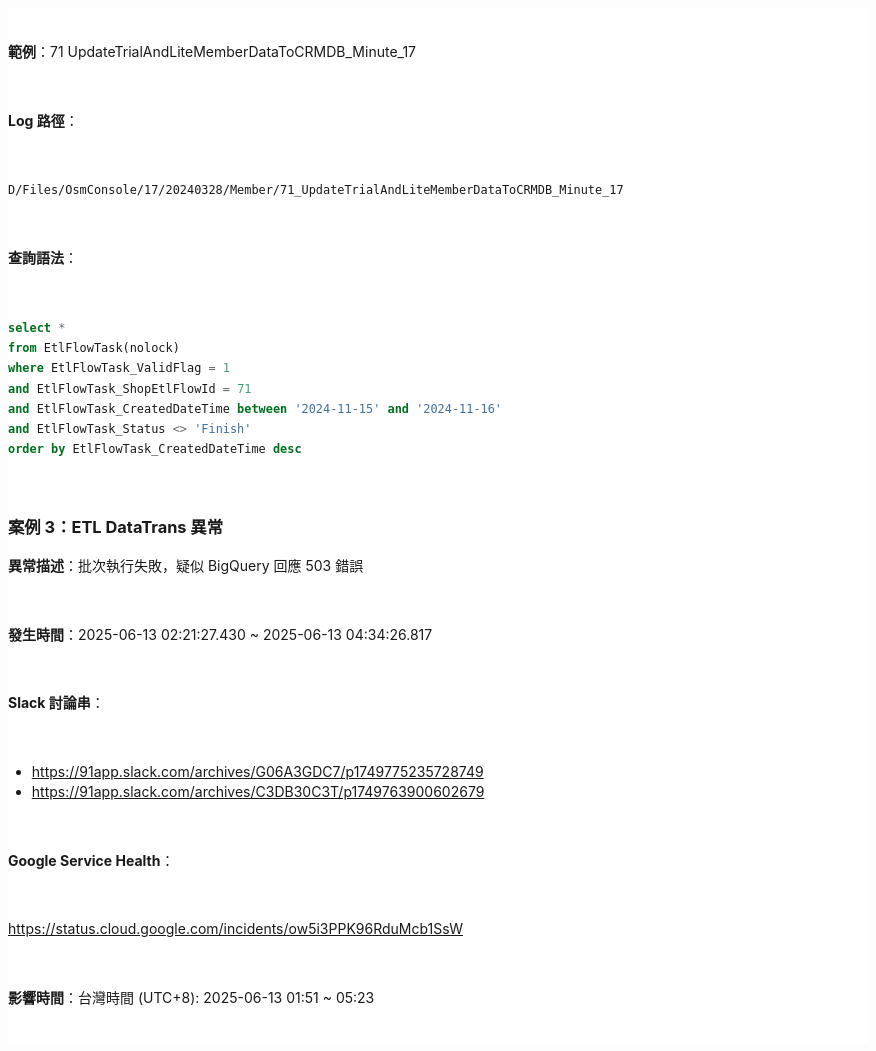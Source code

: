 <br>

**範例**：71 UpdateTrialAndLiteMemberDataToCRMDB_Minute_17

<br>

**Log 路徑**：

<br>

```
D/Files/OsmConsole/17/20240328/Member/71_UpdateTrialAndLiteMemberDataToCRMDB_Minute_17
```

<br>

**查詢語法**：

<br>

```sql
select *
from EtlFlowTask(nolock)
where EtlFlowTask_ValidFlag = 1
and EtlFlowTask_ShopEtlFlowId = 71
and EtlFlowTask_CreatedDateTime between '2024-11-15' and '2024-11-16'
and EtlFlowTask_Status <> 'Finish'
order by EtlFlowTask_CreatedDateTime desc
```

<br>

### 案例 3：ETL DataTrans 異常

**異常描述**：批次執行失敗，疑似 BigQuery 回應 503 錯誤

<br>

**發生時間**：2025-06-13 02:21:27.430 ~ 2025-06-13 04:34:26.817

<br>

**Slack 討論串**：

<br>

- https://91app.slack.com/archives/G06A3GDC7/p1749775235728749
- https://91app.slack.com/archives/C3DB30C3T/p1749763900602679

<br>

**Google Service Health**：

<br>

https://status.cloud.google.com/incidents/ow5i3PPK96RduMcb1SsW

<br>

**影響時間**：台灣時間 (UTC+8): 2025-06-13 01:51 ~ 05:23

<br>
